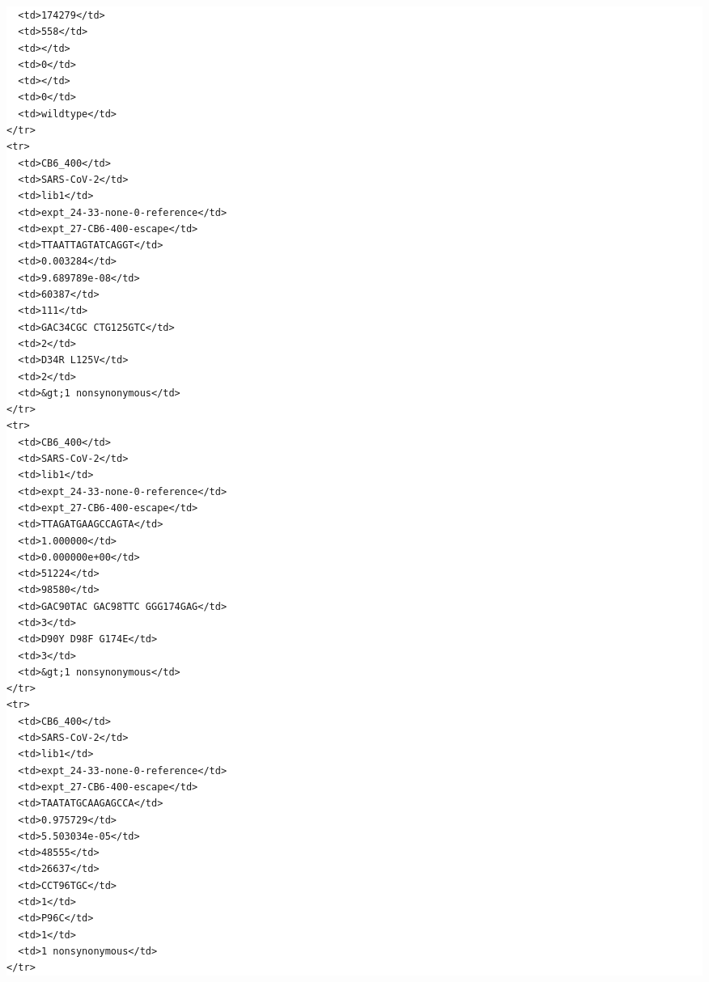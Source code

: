       <td>174279</td>
      <td>558</td>
      <td></td>
      <td>0</td>
      <td></td>
      <td>0</td>
      <td>wildtype</td>
    </tr>
    <tr>
      <td>CB6_400</td>
      <td>SARS-CoV-2</td>
      <td>lib1</td>
      <td>expt_24-33-none-0-reference</td>
      <td>expt_27-CB6-400-escape</td>
      <td>TTAATTAGTATCAGGT</td>
      <td>0.003284</td>
      <td>9.689789e-08</td>
      <td>60387</td>
      <td>111</td>
      <td>GAC34CGC CTG125GTC</td>
      <td>2</td>
      <td>D34R L125V</td>
      <td>2</td>
      <td>&gt;1 nonsynonymous</td>
    </tr>
    <tr>
      <td>CB6_400</td>
      <td>SARS-CoV-2</td>
      <td>lib1</td>
      <td>expt_24-33-none-0-reference</td>
      <td>expt_27-CB6-400-escape</td>
      <td>TTAGATGAAGCCAGTA</td>
      <td>1.000000</td>
      <td>0.000000e+00</td>
      <td>51224</td>
      <td>98580</td>
      <td>GAC90TAC GAC98TTC GGG174GAG</td>
      <td>3</td>
      <td>D90Y D98F G174E</td>
      <td>3</td>
      <td>&gt;1 nonsynonymous</td>
    </tr>
    <tr>
      <td>CB6_400</td>
      <td>SARS-CoV-2</td>
      <td>lib1</td>
      <td>expt_24-33-none-0-reference</td>
      <td>expt_27-CB6-400-escape</td>
      <td>TAATATGCAAGAGCCA</td>
      <td>0.975729</td>
      <td>5.503034e-05</td>
      <td>48555</td>
      <td>26637</td>
      <td>CCT96TGC</td>
      <td>1</td>
      <td>P96C</td>
      <td>1</td>
      <td>1 nonsynonymous</td>
    </tr>
  </tbody>
</table>
